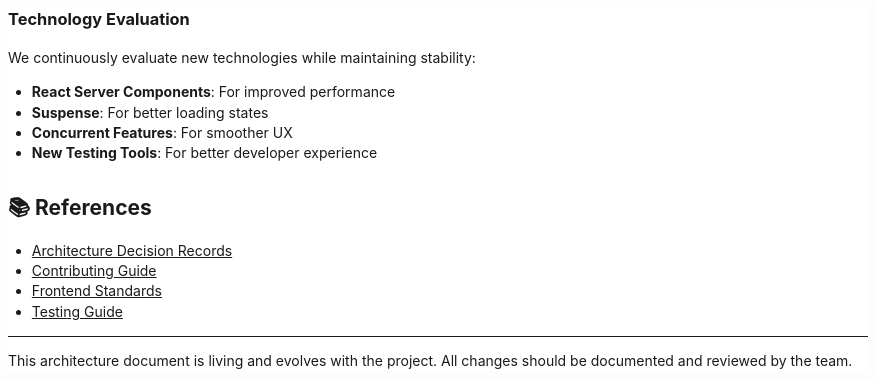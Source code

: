 ### Technology Evaluation

We continuously evaluate new technologies while maintaining stability:

- **React Server Components**: For improved performance
- **Suspense**: For better loading states
- **Concurrent Features**: For smoother UX
- **New Testing Tools**: For better developer experience

## 📚 References

- [Architecture Decision Records](./DECISIONS/)
- [Contributing Guide](./CONTRIBUTING.md)
- [Frontend Standards](./docs/standards/frontend.md)
- [Testing Guide](./docs/testing.md)

---

This architecture document is living and evolves with the project. All changes should be documented and reviewed by the team.
